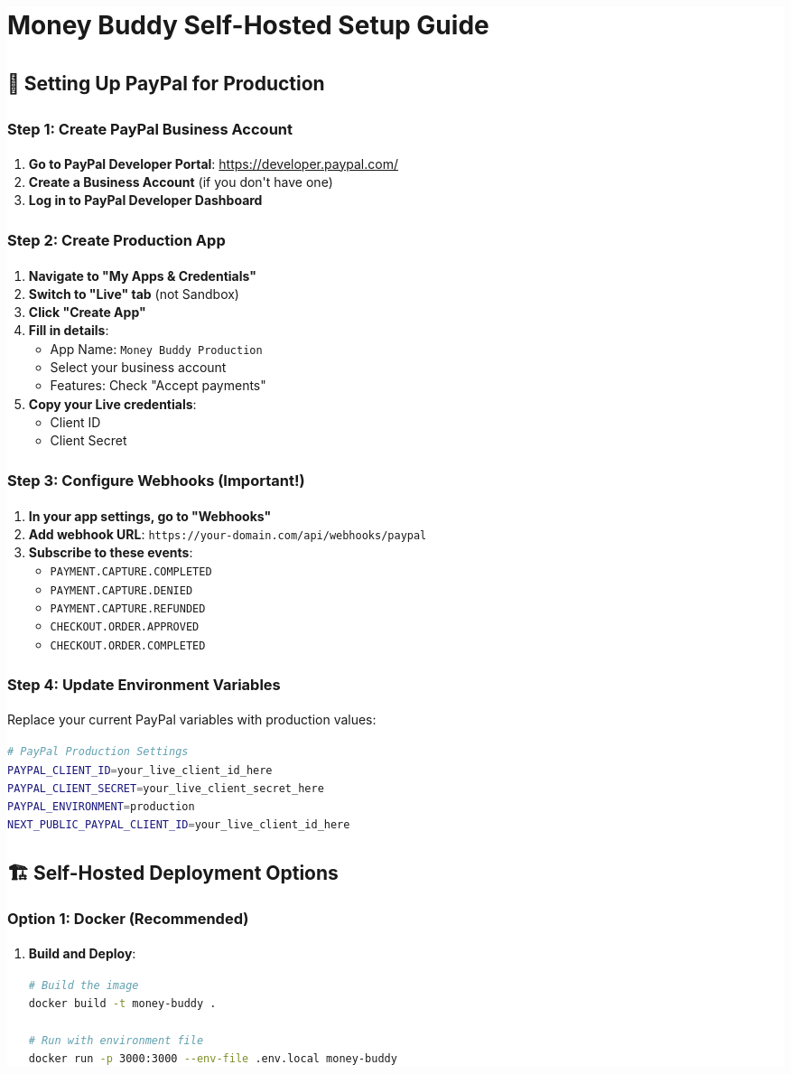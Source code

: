# Money Buddy Self-Hosted Setup Guide

## 🚀 Setting Up PayPal for Production

### Step 1: Create PayPal Business Account
1. **Go to PayPal Developer Portal**: https://developer.paypal.com/
2. **Create a Business Account** (if you don't have one)
3. **Log in to PayPal Developer Dashboard**

### Step 2: Create Production App
1. **Navigate to "My Apps & Credentials"**
2. **Switch to "Live" tab** (not Sandbox)
3. **Click "Create App"**
4. **Fill in details**:
   - App Name: `Money Buddy Production`
   - Select your business account
   - Features: Check "Accept payments"
5. **Copy your Live credentials**:
   - Client ID
   - Client Secret

### Step 3: Configure Webhooks (Important!)
1. **In your app settings, go to "Webhooks"**
2. **Add webhook URL**: `https://your-domain.com/api/webhooks/paypal`
3. **Subscribe to these events**:
   - `PAYMENT.CAPTURE.COMPLETED`
   - `PAYMENT.CAPTURE.DENIED`
   - `PAYMENT.CAPTURE.REFUNDED`
   - `CHECKOUT.ORDER.APPROVED`
   - `CHECKOUT.ORDER.COMPLETED`

### Step 4: Update Environment Variables
Replace your current PayPal variables with production values:

```bash
# PayPal Production Settings
PAYPAL_CLIENT_ID=your_live_client_id_here
PAYPAL_CLIENT_SECRET=your_live_client_secret_here
PAYPAL_ENVIRONMENT=production
NEXT_PUBLIC_PAYPAL_CLIENT_ID=your_live_client_id_here
```

## 🏗️ Self-Hosted Deployment Options

### Option 1: Docker (Recommended)
1. **Build and Deploy**:
   ```bash
   # Build the image
   docker build -t money-buddy .
   
   # Run with environment file
   docker run -p 3000:3000 --env-file .env.local money-buddy
   ```
